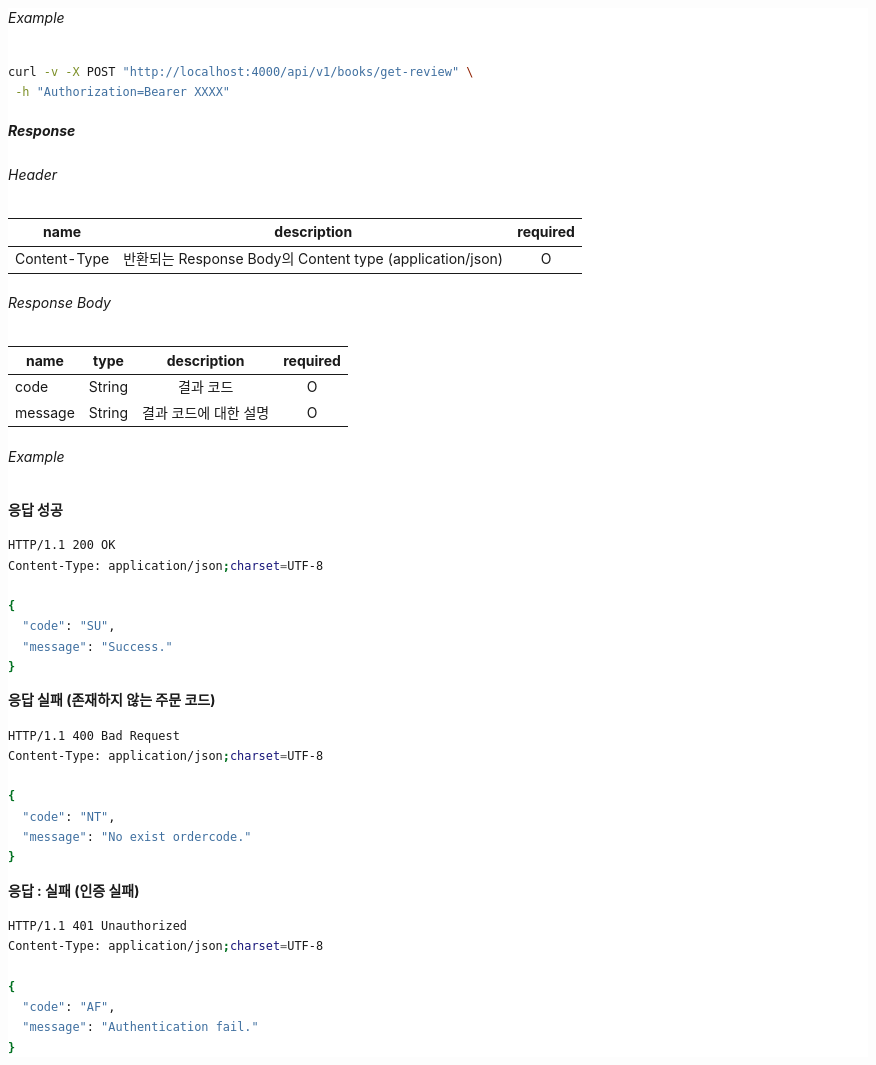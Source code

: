 ###### Example
```bash
curl -v -X POST "http://localhost:4000/api/v1/books/get-review" \
 -h "Authorization=Bearer XXXX"
 ```

##### Response

###### Header

| name | description | required |
|---|:---:|:---:|
| Content-Type | 반환되는 Response Body의 Content type (application/json) | O |

###### Response Body

| name | type | description | required |
|---|:---:|:---:|:---:|
| code | String | 결과 코드 | O |
| message | String | 결과 코드에 대한 설명 | O |

###### Example

**응답 성공**
```bash
HTTP/1.1 200 OK
Content-Type: application/json;charset=UTF-8

{
  "code": "SU",
  "message": "Success."
}
```

**응답 실패 (존재하지 않는 주문 코드)**
```bash
HTTP/1.1 400 Bad Request
Content-Type: application/json;charset=UTF-8

{
  "code": "NT",
  "message": "No exist ordercode."
}
```

**응답 : 실패 (인증 실패)**
```bash
HTTP/1.1 401 Unauthorized
Content-Type: application/json;charset=UTF-8

{
  "code": "AF",
  "message": "Authentication fail."
}
```
